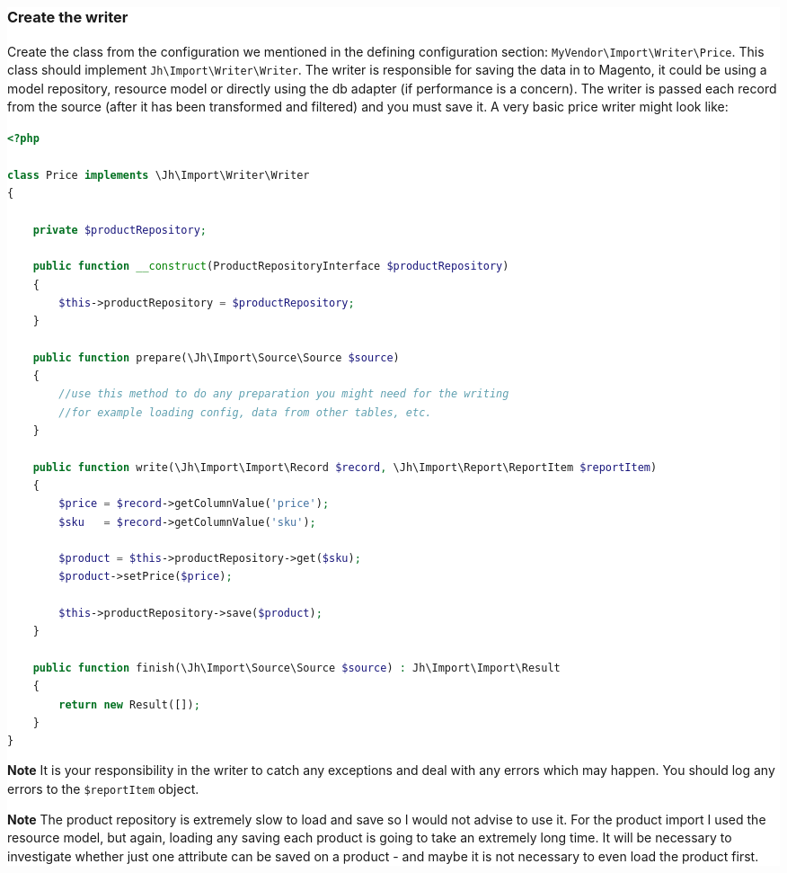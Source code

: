 ### Create the writer

Create the class from the configuration we mentioned in the defining configuration section: `MyVendor\Import\Writer\Price`. This class should implement
`Jh\Import\Writer\Writer`. The writer is responsible for saving the data in to Magento, it could be using a model repository, resource model
or directly using the db adapter (if performance is a concern). The writer is passed each record from the source (after it has been transformed and filtered)
and you must save it. A very basic price writer might look like:

```php
<?php

class Price implements \Jh\Import\Writer\Writer
{

    private $productRepository;
    
    public function __construct(ProductRepositoryInterface $productRepository)
    {
        $this->productRepository = $productRepository;
    }
    
    public function prepare(\Jh\Import\Source\Source $source)
    {
        //use this method to do any preparation you might need for the writing
        //for example loading config, data from other tables, etc.
    }
    
    public function write(\Jh\Import\Import\Record $record, \Jh\Import\Report\ReportItem $reportItem)
    {
        $price = $record->getColumnValue('price');
        $sku   = $record->getColumnValue('sku');
        
        $product = $this->productRepository->get($sku);
        $product->setPrice($price);
        
        $this->productRepository->save($product);
    }
    
    public function finish(\Jh\Import\Source\Source $source) : Jh\Import\Import\Result 
    {
        return new Result([]);
    }
}
```

**Note** It is your responsibility in the writer to catch any exceptions and deal with any errors which may happen. You 
should log any errors to the `$reportItem` object.

**Note** The product repository is extremely slow to load and save so I would not advise to use it. For the product import
I used the resource model, but again, loading any saving each product is going to take an extremely long time. It will be necessary
to investigate whether just one attribute can be saved on a product - and maybe it is not necessary to even load the product first.
